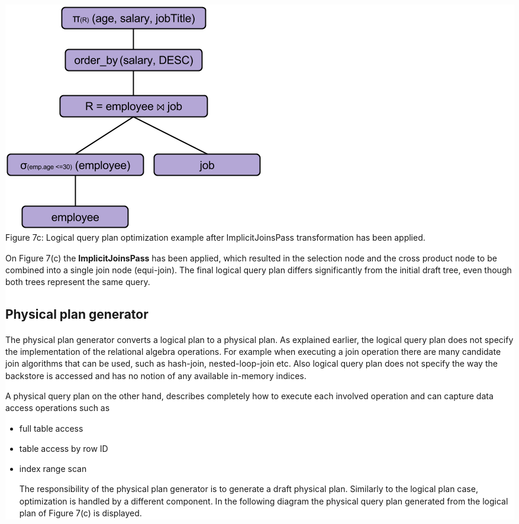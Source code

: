 ![Figure7c](images/example_after_pass3.png)<br>
Figure 7c: Logical query plan optimization example after ImplicitJoinsPass
transformation has been applied.

On Figure 7(c) the **ImplicitJoinsPass** has been applied, which resulted in the
selection node and the cross product node to be combined into a single join
node (equi-join). The final logical query plan differs significantly from the
initial draft tree, even though both trees represent the same query.

## Physical plan generator

  The physical plan generator converts a logical plan to a physical plan. As
explained earlier, the logical query plan does not specify the implementation
of the relational algebra operations. For example when executing a join
operation there are many candidate join algorithms that can be used, such as
hash-join, nested-loop-join etc. Also logical query plan does not specify the
way the backstore is accessed and has no notion of any available in-memory
indices.

  A physical query plan on the other hand, describes completely how to execute
each involved operation and can capture data access operations such as

* full table access
* table access by row ID
* index range scan

  The responsibility of the physical plan generator is to generate a draft
physical plan. Similarly to the logical plan case, optimization is handled by a
different component. In the following diagram the physical query plan generated
from  the logical plan of Figure 7(c) is displayed.
